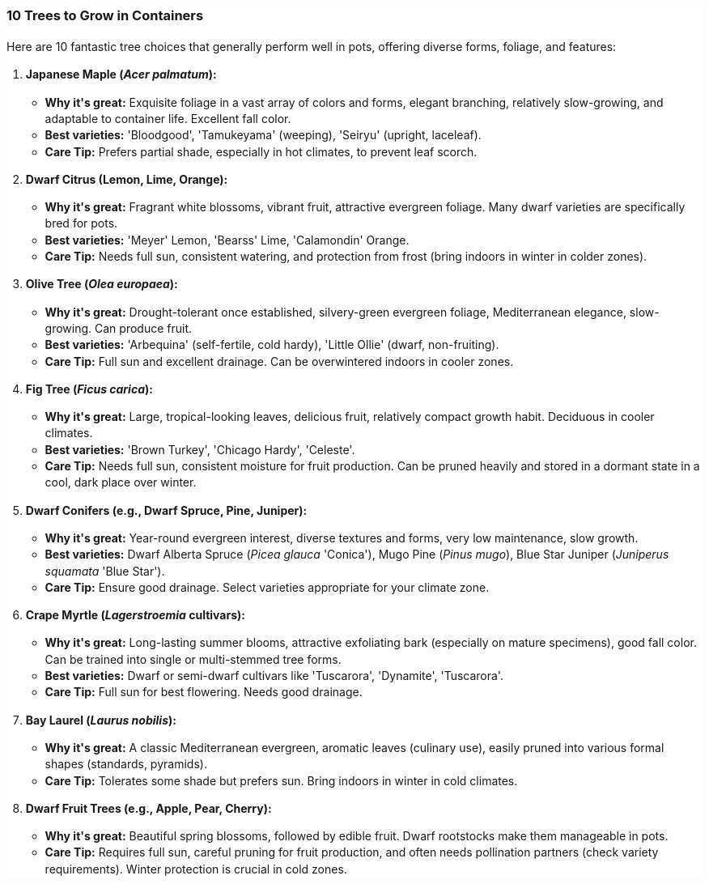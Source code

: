 ### 10 Trees to Grow in Containers

Here are 10 fantastic tree choices that generally perform well in pots, offering diverse forms, foliage, and features:

1.  **Japanese Maple (_Acer palmatum_):**
    * **Why it's great:** Exquisite foliage in a vast array of colors and forms, elegant branching, relatively slow-growing, and adaptable to container life. Excellent fall color.
    * **Best varieties:** 'Bloodgood', 'Tamukeyama' (weeping), 'Seiryu' (upright, laceleaf).
    * **Care Tip:** Prefers partial shade, especially in hot climates, to prevent leaf scorch.

2.  **Dwarf Citrus (Lemon, Lime, Orange):**
    * **Why it's great:** Fragrant white blossoms, vibrant fruit, attractive evergreen foliage. Many dwarf varieties are specifically bred for pots.
    * **Best varieties:** 'Meyer' Lemon, 'Bearss' Lime, 'Calamondin' Orange.
    * **Care Tip:** Needs full sun, consistent watering, and protection from frost (bring indoors in winter in colder zones).

3.  **Olive Tree (_Olea europaea_):**
    * **Why it's great:** Drought-tolerant once established, silvery-green evergreen foliage, Mediterranean elegance, slow-growing. Can produce fruit.
    * **Best varieties:** 'Arbequina' (self-fertile, cold hardy), 'Little Ollie' (dwarf, non-fruiting).
    * **Care Tip:** Full sun and excellent drainage. Can be overwintered indoors in cooler zones.

4.  **Fig Tree (_Ficus carica_):**
    * **Why it's great:** Large, tropical-looking leaves, delicious fruit, relatively compact growth habit. Deciduous in cooler climates.
    * **Best varieties:** 'Brown Turkey', 'Chicago Hardy', 'Celeste'.
    * **Care Tip:** Needs full sun, consistent moisture for fruit production. Can be pruned heavily and stored in a dormant state in a cool, dark place over winter.

5.  **Dwarf Conifers (e.g., Dwarf Spruce, Pine, Juniper):**
    * **Why it's great:** Year-round evergreen interest, diverse textures and forms, very low maintenance, slow growth.
    * **Best varieties:** Dwarf Alberta Spruce (_Picea glauca_ 'Conica'), Mugo Pine (_Pinus mugo_), Blue Star Juniper (_Juniperus squamata_ 'Blue Star').
    * **Care Tip:** Ensure good drainage. Select varieties appropriate for your climate zone.

6.  **Crape Myrtle (_Lagerstroemia_ cultivars):**
    * **Why it's great:** Long-lasting summer blooms, attractive exfoliating bark (especially on mature specimens), good fall color. Can be trained into single or multi-stemmed tree forms.
    * **Best varieties:** Dwarf or semi-dwarf cultivars like 'Tuscarora', 'Dynamite', 'Tuscarora'.
    * **Care Tip:** Full sun for best flowering. Needs good drainage.

7.  **Bay Laurel (_Laurus nobilis_):**
    * **Why it's great:** A classic Mediterranean evergreen, aromatic leaves (culinary use), easily pruned into various formal shapes (standards, pyramids).
    * **Care Tip:** Tolerates some shade but prefers sun. Bring indoors in winter in cold climates.

8.  **Dwarf Fruit Trees (e.g., Apple, Pear, Cherry):**
    * **Why it's great:** Beautiful spring blossoms, followed by edible fruit. Dwarf rootstocks make them manageable in pots.
    * **Care Tip:** Requires full sun, careful pruning for fruit production, and often needs pollination partners (check variety requirements). Winter protection is crucial in cold zones.
